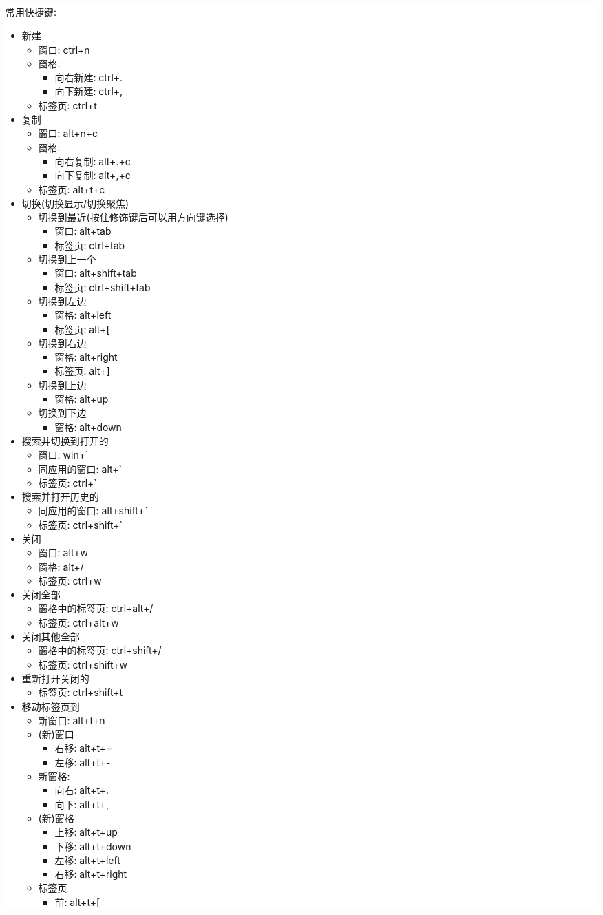 常用快捷键:
- 新建
    - 窗口: ctrl+n
    - 窗格: 
        - 向右新建: ctrl+.
        - 向下新建: ctrl+,
    - 标签页: ctrl+t
- 复制
    - 窗口: alt+n+c
    - 窗格: 
        - 向右复制: alt+.+c
        - 向下复制: alt+,+c
    - 标签页: alt+t+c
- 切换(切换显示/切换聚焦)
    - 切换到最近(按住修饰键后可以用方向键选择)
        - 窗口: alt+tab
        - 标签页: ctrl+tab
    - 切换到上一个
        - 窗口: alt+shift+tab
        - 标签页: ctrl+shift+tab
    - 切换到左边
        - 窗格: alt+left
        - 标签页: alt+[
    - 切换到右边
        - 窗格: alt+right
        - 标签页: alt+]
    - 切换到上边
        - 窗格: alt+up
    - 切换到下边
        - 窗格: alt+down
- 搜索并切换到打开的
    - 窗口: win+`
    - 同应用的窗口: alt+`
    - 标签页: ctrl+`
- 搜索并打开历史的
    - 同应用的窗口: alt+shift+`
    - 标签页: ctrl+shift+`
- 关闭
    - 窗口: alt+w
    - 窗格: alt+/
    - 标签页: ctrl+w
- 关闭全部
    - 窗格中的标签页: ctrl+alt+/
    - 标签页: ctrl+alt+w
- 关闭其他全部
    - 窗格中的标签页: ctrl+shift+/
    - 标签页: ctrl+shift+w
- 重新打开关闭的
    - 标签页: ctrl+shift+t
- 移动标签页到
    - 新窗口: alt+t+n
    - (新)窗口
        - 右移: alt+t+=
        - 左移: alt+t+-
    - 新窗格:
        - 向右: alt+t+.
        - 向下: alt+t+,
    - (新)窗格
        - 上移: alt+t+up
        - 下移: alt+t+down
        - 左移: alt+t+left
        - 右移: alt+t+right
    - 标签页
        - 前: alt+t+[